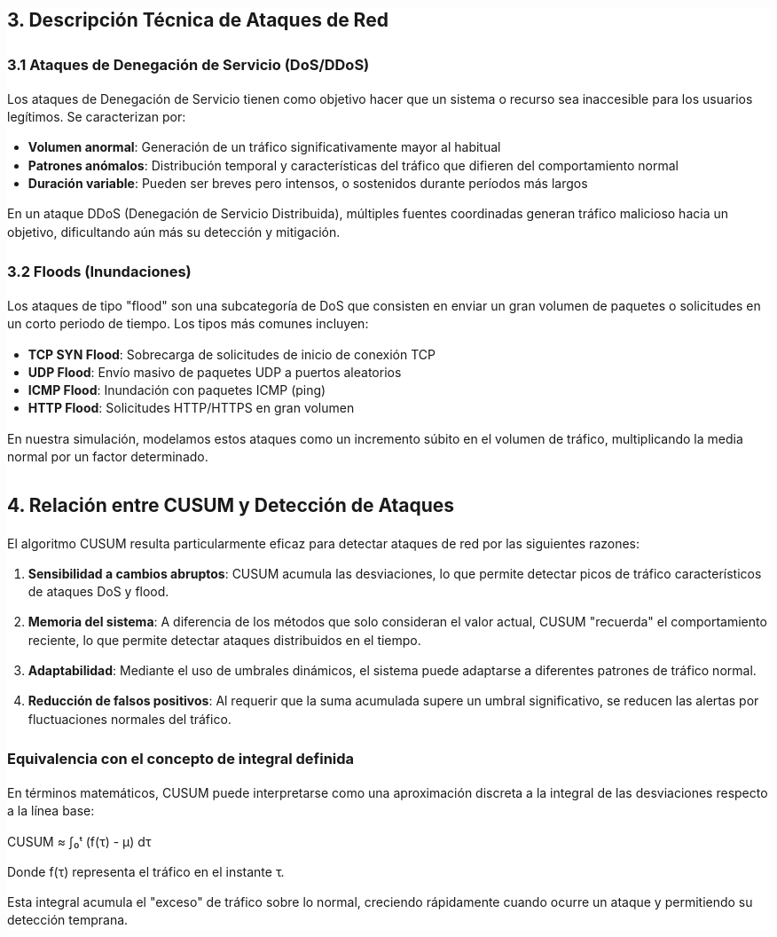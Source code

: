 ## 3. Descripción Técnica de Ataques de Red

### 3.1 Ataques de Denegación de Servicio (DoS/DDoS)

Los ataques de Denegación de Servicio tienen como objetivo hacer que un sistema o recurso sea inaccesible para los usuarios legítimos. Se caracterizan por:

- **Volumen anormal**: Generación de un tráfico significativamente mayor al habitual
- **Patrones anómalos**: Distribución temporal y características del tráfico que difieren del comportamiento normal
- **Duración variable**: Pueden ser breves pero intensos, o sostenidos durante períodos más largos

En un ataque DDoS (Denegación de Servicio Distribuida), múltiples fuentes coordinadas generan tráfico malicioso hacia un objetivo, dificultando aún más su detección y mitigación.

### 3.2 Floods (Inundaciones)

Los ataques de tipo "flood" son una subcategoría de DoS que consisten en enviar un gran volumen de paquetes o solicitudes en un corto periodo de tiempo. Los tipos más comunes incluyen:

- **TCP SYN Flood**: Sobrecarga de solicitudes de inicio de conexión TCP
- **UDP Flood**: Envío masivo de paquetes UDP a puertos aleatorios
- **ICMP Flood**: Inundación con paquetes ICMP (ping)
- **HTTP Flood**: Solicitudes HTTP/HTTPS en gran volumen

En nuestra simulación, modelamos estos ataques como un incremento súbito en el volumen de tráfico, multiplicando la media normal por un factor determinado.

## 4. Relación entre CUSUM y Detección de Ataques

El algoritmo CUSUM resulta particularmente eficaz para detectar ataques de red por las siguientes razones:

1. **Sensibilidad a cambios abruptos**: CUSUM acumula las desviaciones, lo que permite detectar picos de tráfico característicos de ataques DoS y flood.

2. **Memoria del sistema**: A diferencia de los métodos que solo consideran el valor actual, CUSUM "recuerda" el comportamiento reciente, lo que permite detectar ataques distribuidos en el tiempo.

3. **Adaptabilidad**: Mediante el uso de umbrales dinámicos, el sistema puede adaptarse a diferentes patrones de tráfico normal.

4. **Reducción de falsos positivos**: Al requerir que la suma acumulada supere un umbral significativo, se reducen las alertas por fluctuaciones normales del tráfico.

### Equivalencia con el concepto de integral definida

En términos matemáticos, CUSUM puede interpretarse como una aproximación discreta a la integral de las desviaciones respecto a la línea base:

CUSUM ≈ ∫₀ᵗ (f(τ) - μ) dτ

Donde f(τ) representa el tráfico en el instante τ.

Esta integral acumula el "exceso" de tráfico sobre lo normal, creciendo rápidamente cuando ocurre un ataque y permitiendo su detección temprana.

